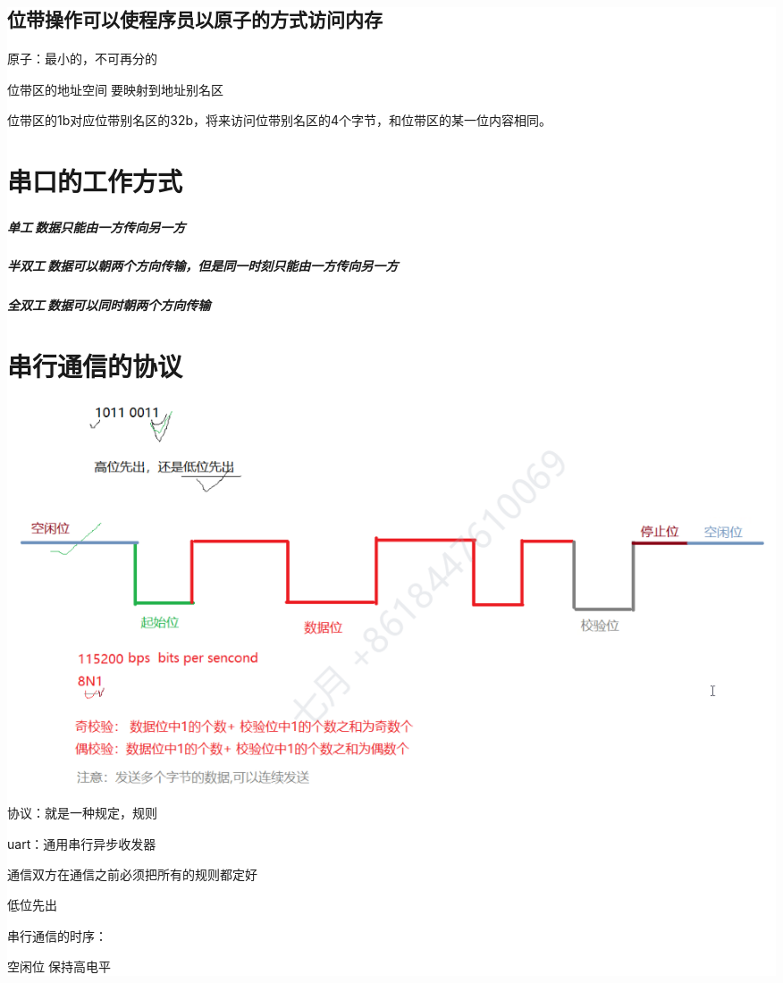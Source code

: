 ## 位带操作可以使程序员以原子的方式访问内存

原子：最小的，不可再分的

位带区的地址空间 要映射到地址别名区

位带区的1b对应位带别名区的32b，将来访问位带别名区的4个字节，和位带区的某一位内容相同。

# 串口的工作方式

##### 单工		数据只能由一方传向另一方

##### 半双工	数据可以朝两个方向传输，但是同一时刻只能由一方传向另一方

##### 全双工	数据可以同时朝两个方向传输

# 串行通信的协议

![](5.jpg)

协议：就是一种规定，规则

uart：通用串行异步收发器

通信双方在通信之前必须把所有的规则都定好

低位先出

串行通信的时序：

空闲位	保持高电平
